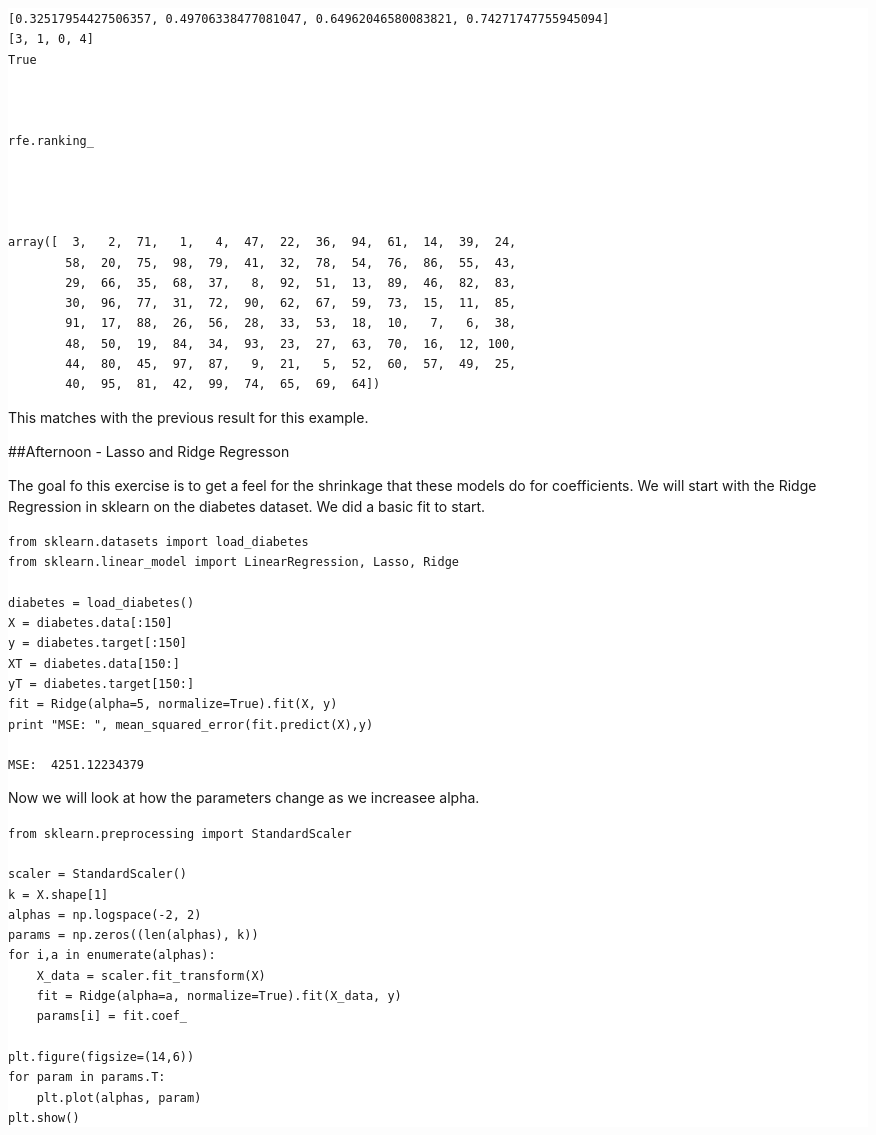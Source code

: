     [0.32517954427506357, 0.49706338477081047, 0.64962046580083821, 0.74271747755945094]
    [3, 1, 0, 4]
    True



    rfe.ranking_




    array([  3,   2,  71,   1,   4,  47,  22,  36,  94,  61,  14,  39,  24,
            58,  20,  75,  98,  79,  41,  32,  78,  54,  76,  86,  55,  43,
            29,  66,  35,  68,  37,   8,  92,  51,  13,  89,  46,  82,  83,
            30,  96,  77,  31,  72,  90,  62,  67,  59,  73,  15,  11,  85,
            91,  17,  88,  26,  56,  28,  33,  53,  18,  10,   7,   6,  38,
            48,  50,  19,  84,  34,  93,  23,  27,  63,  70,  16,  12, 100,
            44,  80,  45,  97,  87,   9,  21,   5,  52,  60,  57,  49,  25,
            40,  95,  81,  42,  99,  74,  65,  69,  64])



This matches with the previous result for this example.

##Afternoon - Lasso and Ridge Regresson

The goal fo this exercise is to get a feel for the shrinkage that these models do for coefficients.   We will start with the Ridge Regression in sklearn on the diabetes dataset.  We did a basic fit to start. 


    from sklearn.datasets import load_diabetes
    from sklearn.linear_model import LinearRegression, Lasso, Ridge
    
    diabetes = load_diabetes()
    X = diabetes.data[:150]
    y = diabetes.target[:150]
    XT = diabetes.data[150:]
    yT = diabetes.target[150:]
    fit = Ridge(alpha=5, normalize=True).fit(X, y)
    print "MSE: ", mean_squared_error(fit.predict(X),y)

    MSE:  4251.12234379


Now we will look at how the parameters change as we increasee alpha.


    from sklearn.preprocessing import StandardScaler
    
    scaler = StandardScaler()
    k = X.shape[1]
    alphas = np.logspace(-2, 2)
    params = np.zeros((len(alphas), k))
    for i,a in enumerate(alphas):
        X_data = scaler.fit_transform(X)
        fit = Ridge(alpha=a, normalize=True).fit(X_data, y)
        params[i] = fit.coef_
    
    plt.figure(figsize=(14,6))
    for param in params.T:
        plt.plot(alphas, param)
    plt.show()
